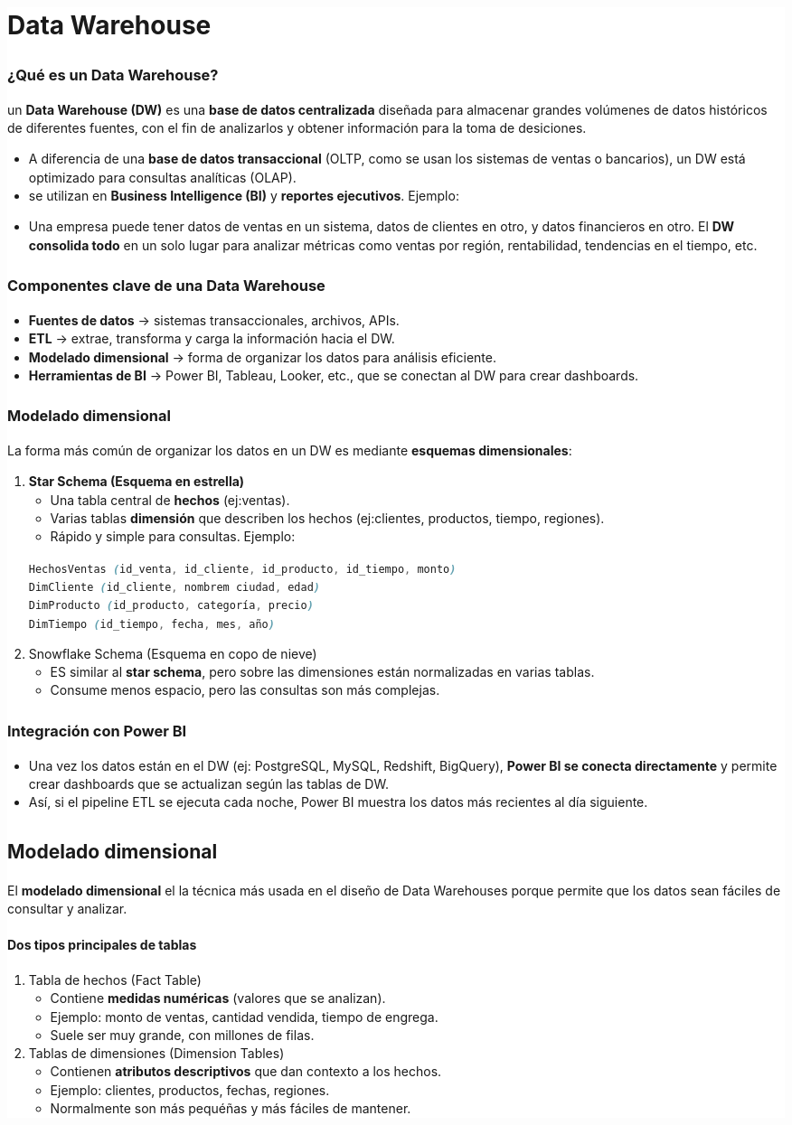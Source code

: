 # Data Warehouse
### ¿Qué es un Data Warehouse?
un **Data Warehouse (DW)** es una **base de datos centralizada** diseñada para almacenar grandes volúmenes de datos históricos de diferentes fuentes, con el fin de analizarlos y obtener información para la toma de desiciones.
* A diferencia de una **base de datos transaccional** (OLTP, como se usan los sistemas de ventas o bancarios), un DW está optimizado para consultas analíticas (OLAP).
* se utilizan en **Business Intelligence (BI)** y **reportes ejecutivos**.
Ejemplo:
- Una empresa puede tener datos de ventas en un sistema, datos de clientes en otro, y datos financieros en otro. El **DW consolida todo** en un solo lugar para analizar métricas como ventas por región, rentabilidad, tendencias en el tiempo, etc.
### Componentes clave de una Data Warehouse
* **Fuentes de datos** -> sistemas transaccionales, archivos, APIs.
* **ETL** -> extrae, transforma y carga la información hacia el DW.
* **Modelado dimensional** -> forma de organizar los datos para análisis eficiente.
* **Herramientas de BI** -> Power BI, Tableau, Looker, etc., que se conectan al DW para crear dashboards.
### Modelado dimensional
La forma más común de organizar los datos en un DW es mediante **esquemas dimensionales**:
1. **Star Schema (Esquema en estrella)**
   * Una tabla central de **hechos** (ej:ventas).
   * Varias tablas **dimensión** que describen los hechos (ej:clientes, productos, tiempo, regiones).
   * Rápido y simple para consultas.
    Ejemplo:
    ```scss
    HechosVentas (id_venta, id_cliente, id_producto, id_tiempo, monto)
    DimCliente (id_cliente, nombrem ciudad, edad)
    DimProducto (id_producto, categoría, precio)
    DimTiempo (id_tiempo, fecha, mes, año)
    ```
2. Snowflake Schema (Esquema en copo de nieve)
   * ES similar al **star schema**, pero sobre las dimensiones están normalizadas en varias tablas.
   * Consume menos espacio, pero las consultas son más complejas.
### Integración con Power BI
* Una vez los datos están en el DW (ej: PostgreSQL, MySQL, Redshift, BigQuery), **Power BI se conecta directamente** y permite crear dashboards que se actualizan según las tablas de DW.
* Así, si el pipeline ETL se ejecuta cada noche, Power BI muestra los datos más recientes al día siguiente.

## Modelado dimensional
El **modelado dimensional** el la técnica más usada en el diseño de Data Warehouses porque permite que los datos sean fáciles de consultar y analizar.
#### Dos tipos principales de tablas
1. Tabla de hechos (Fact Table)
   * Contiene **medidas numéricas** (valores que se analizan).
   * Ejemplo: monto de ventas, cantidad vendida, tiempo de engrega.
   * Suele ser muy grande, con millones de filas.
2. Tablas de dimensiones (Dimension Tables)
   * Contienen **atributos descriptivos** que dan contexto a los hechos.
   * Ejemplo: clientes, productos, fechas, regiones.
   * Normalmente son más pequéñas y más fáciles de mantener.
